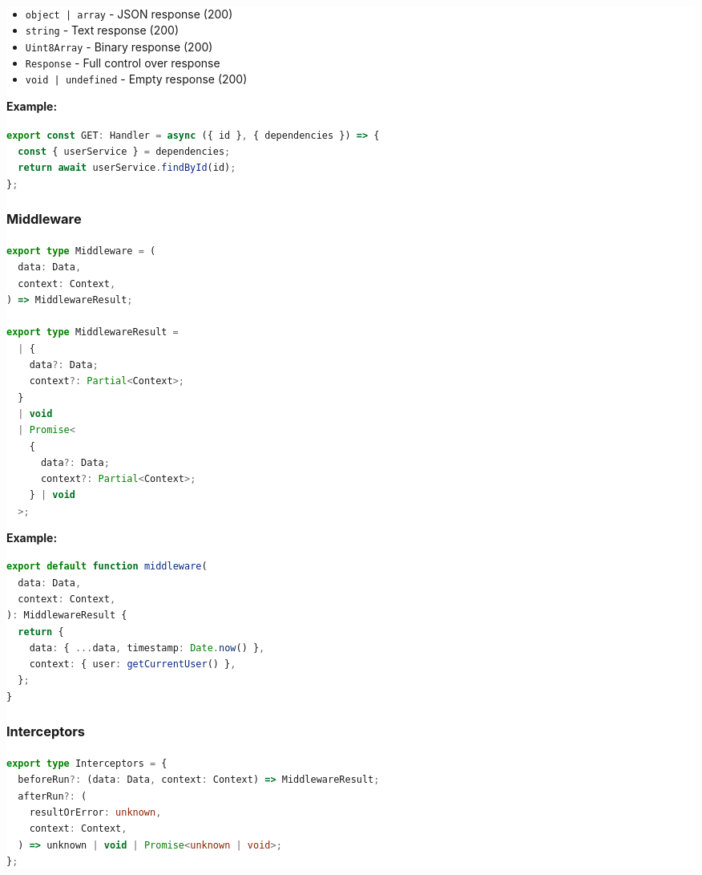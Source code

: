- `object | array` - JSON response (200)
- `string` - Text response (200)
- `Uint8Array` - Binary response (200)
- `Response` - Full control over response
- `void | undefined` - Empty response (200)

**Example:**

```typescript
export const GET: Handler = async ({ id }, { dependencies }) => {
  const { userService } = dependencies;
  return await userService.findById(id);
};
```

### Middleware

```typescript
export type Middleware = (
  data: Data,
  context: Context,
) => MiddlewareResult;

export type MiddlewareResult =
  | {
    data?: Data;
    context?: Partial<Context>;
  }
  | void
  | Promise<
    {
      data?: Data;
      context?: Partial<Context>;
    } | void
  >;
```

**Example:**

```typescript
export default function middleware(
  data: Data,
  context: Context,
): MiddlewareResult {
  return {
    data: { ...data, timestamp: Date.now() },
    context: { user: getCurrentUser() },
  };
}
```

### Interceptors

```typescript
export type Interceptors = {
  beforeRun?: (data: Data, context: Context) => MiddlewareResult;
  afterRun?: (
    resultOrError: unknown,
    context: Context,
  ) => unknown | void | Promise<unknown | void>;
};
```
